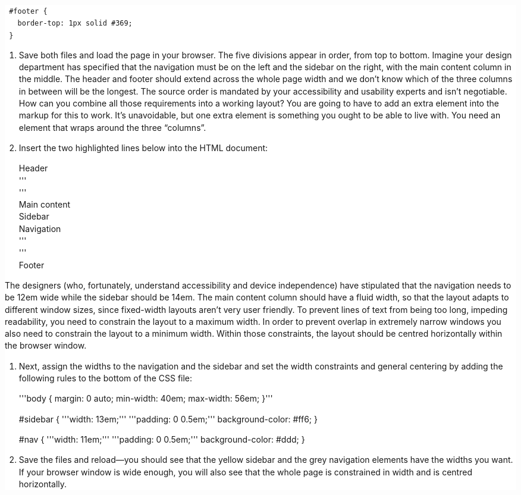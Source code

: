      #footer {
       border-top: 1px solid #369;
     }

1.  Save both files and load the page in your browser. The five divisions appear in order, from top to bottom. Imagine your design department has specified that the navigation must be on the left and the sidebar on the right, with the main content column in the middle. The header and footer should extend across the whole page width and we don’t know which of the three columns in between will be the longest. The source order is mandated by your accessibility and usability experts and isn’t negotiable. How can you combine all those requirements into a working layout? You are going to have to add an extra element into the markup for this to work. It’s unavoidable, but one extra element is something you ought to be able to live with. You need an element that wraps around the three “columns”.

1.  Insert the two highlighted lines below into the HTML document:



    <div id="header">Header</div>
       '''<div id="wrapper">'''
         <div id="main">Main content</div>
         <div id="sidebar">Sidebar</div>
         <div id="nav">Navigation</div>
       '''</div>'''
     <div id="footer">Footer</div>

The designers (who, fortunately, understand accessibility and device independence) have stipulated that the navigation needs to be 12em wide while the sidebar should be 14em. The main content column should have a fluid width, so that the layout adapts to different window sizes, since fixed-width layouts aren’t very user friendly. To prevent lines of text from being too long, impeding readability, you need to constrain the layout to a maximum width. In order to prevent overlap in extremely narrow windows you also need to constrain the layout to a minimum width. Within those constraints, the layout should be centred horizontally within the browser window.

1.  Next, assign the widths to the navigation and the sidebar and set the width constraints and general centering by adding the following rules to the bottom of the CSS file:



    '''body {
       margin: 0 auto;
       min-width: 40em;
       max-width: 56em;
     }'''

     #sidebar {
       '''width: 13em;''' '''padding: 0 0.5em;'''
       background-color: #ff6;
     }

     #nav {
       '''width: 11em;''' '''padding: 0 0.5em;'''
       background-color: #ddd;
     }

1.  Save the files and reload—you should see that the yellow sidebar and the grey navigation elements have the widths you want. If your browser window is wide enough, you will also see that the whole page is constrained in width and is centred horizontally.

